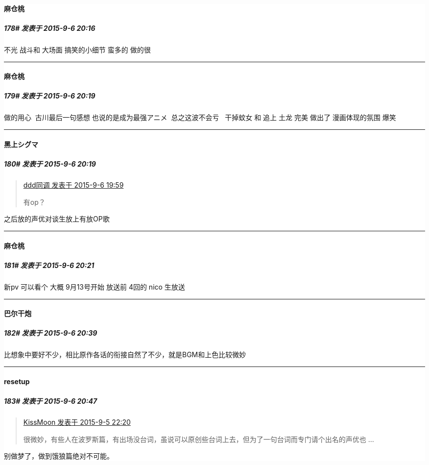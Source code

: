####  麻仓桃  
##### 178#       发表于 2015-9-6 20:16


不光 战斗和 大场面 搞笑的小细节 蛮多的 做的很


-----

####  麻仓桃  
##### 179#       发表于 2015-9-6 20:19


做的用心  古川最后一句感想 也说的是成为最强アニメ  总之这波不会亏   干掉蚊女 和 追上 土龙 完美 做出了 漫画体现的氛围 爆笑


-----

####  黑上シグマ  
##### 180#       发表于 2015-9-6 20:19


<blockquote><a href="httphttps://bbs.saraba1st.com/2b/forum.php?mod=redirect&amp;goto=findpost&amp;pid=30078975&amp;ptid=1105845" target="_blank">ddd同调 发表于 2015-9-6 19:59</a>

有op？</blockquote>
之后放的声优对谈生放上有放OP歌


-----

####  麻仓桃  
##### 181#       发表于 2015-9-6 20:21


新pv 可以看个 大概 9月13号开始 放送前 4回的 nico 生放送


-----

####  巴尔干炮  
##### 182#       发表于 2015-9-6 20:39


比想象中要好不少，相比原作各话的衔接自然了不少，就是BGM和上色比较微妙


-----

####  resetup  
##### 183#       发表于 2015-9-6 20:47


<blockquote><a href="httphttps://bbs.saraba1st.com/2b/forum.php?mod=redirect&amp;goto=findpost&amp;pid=30071377&amp;ptid=1105845" target="_blank">KissMoon 发表于 2015-9-5 22:20</a>

很微妙，有些人在波罗斯篇，有出场没台词，虽说可以原创些台词上去，但为了一句台词而专门请个出名的声优也 ...</blockquote>
别做梦了，做到饿狼篇绝对不可能。
